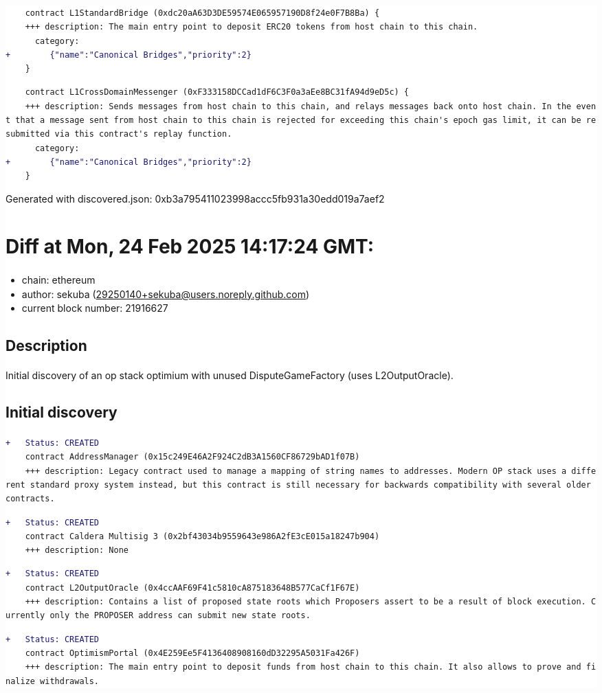 ```diff
    contract L1StandardBridge (0xdc20aA63D3DE59574E065957190D8f24e0F7B8Ba) {
    +++ description: The main entry point to deposit ERC20 tokens from host chain to this chain.
      category:
+        {"name":"Canonical Bridges","priority":2}
    }
```

```diff
    contract L1CrossDomainMessenger (0xF333158DCCad1dF6C3F0a3aEe8BC31fA94d9eD5c) {
    +++ description: Sends messages from host chain to this chain, and relays messages back onto host chain. In the event that a message sent from host chain to this chain is rejected for exceeding this chain's epoch gas limit, it can be resubmitted via this contract's replay function.
      category:
+        {"name":"Canonical Bridges","priority":2}
    }
```

Generated with discovered.json: 0xb3a795411023998accc5fb931a30edd019a7aef2

# Diff at Mon, 24 Feb 2025 14:17:24 GMT:

- chain: ethereum
- author: sekuba (<29250140+sekuba@users.noreply.github.com>)
- current block number: 21916627

## Description

Initial discovery of an op stack optimium with unused DisputeGameFactory (uses L2OutputOracle).

## Initial discovery

```diff
+   Status: CREATED
    contract AddressManager (0x15c249E46A2F924C2dB3A1560CF86729bAD1f07B)
    +++ description: Legacy contract used to manage a mapping of string names to addresses. Modern OP stack uses a different standard proxy system instead, but this contract is still necessary for backwards compatibility with several older contracts.
```

```diff
+   Status: CREATED
    contract Caldera Multisig 3 (0x2bf43034b9559643e986A2fE3cE015a18247b904)
    +++ description: None
```

```diff
+   Status: CREATED
    contract L2OutputOracle (0x4ccAAF69F41c5810cA875183648B577CaCf1F67E)
    +++ description: Contains a list of proposed state roots which Proposers assert to be a result of block execution. Currently only the PROPOSER address can submit new state roots.
```

```diff
+   Status: CREATED
    contract OptimismPortal (0x4E259Ee5F4136408908160dD32295A5031Fa426F)
    +++ description: The main entry point to deposit funds from host chain to this chain. It also allows to prove and finalize withdrawals.
```
